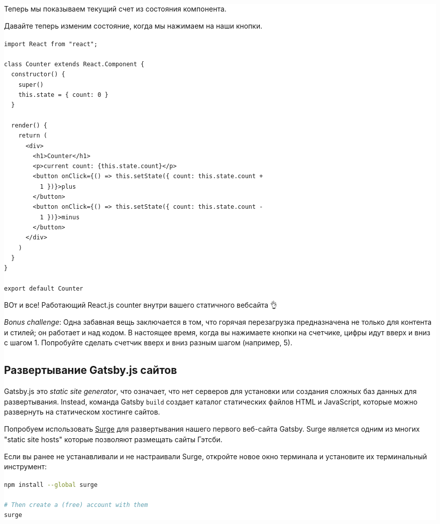 Теперь мы показываем текущий счет из состояния компонента.

Давайте теперь изменим состояние, когда мы нажимаем на наши кнопки.

```jsx{14-19}
import React from "react";

class Counter extends React.Component {
  constructor() {
    super()
    this.state = { count: 0 }
  }

  render() {
    return (
      <div>
        <h1>Counter</h1>
        <p>current count: {this.state.count}</p>
        <button onClick={() => this.setState({ count: this.state.count +
          1 })}>plus
        </button>
        <button onClick={() => this.setState({ count: this.state.count -
          1 })}>minus
        </button>
      </div>
    )
  }
}

export default Counter
```

ВОт и все! Работающий React.js counter внутри вашего статичного вебсайта 👌

_Bonus challenge_: Одна забавная вещь заключается в том, что горячая перезагрузка предназначена не только для контента и стилей; он работает и над кодом. В настоящее время, когда вы нажимаете кнопки на счетчике, цифры идут вверх и вниз с шагом 1. Попробуйте сделать счетчик вверх и вниз разным шагом (например, 5).

## Развертывание Gatsby.js сайтов

Gatsby.js это _static site generator_, что означает, что нет серверов для установки или создания сложных баз данных для развертывания. Instead, команда Gatsby `build` создает каталог статических файлов HTML и JavaScript, которые можно развернуть на статическом хостинге сайтов.

Попробуем использовать [Surge](http://surge.sh/) для развертывания нашего первого веб-сайта Gatsby. Surge является одним из многих "static site hosts" которые позволяют размещать сайты Гэтсби.

Если вы ранее не устанавливали и не настраивали Surge, откройте новое окно терминала и установите их терминальный инструмент:

```bash
npm install --global surge

# Then create a (free) account with them
surge
```
